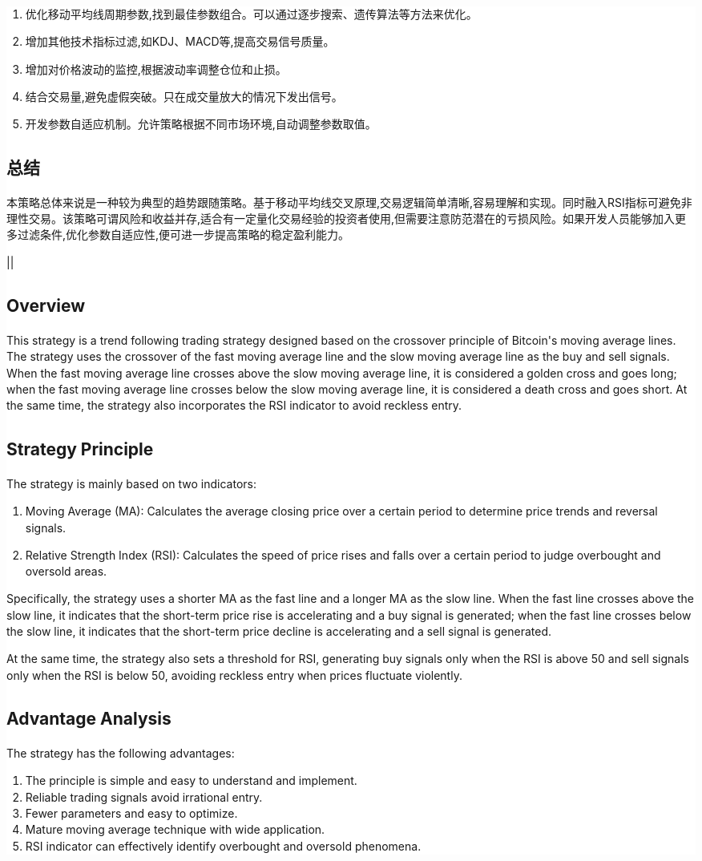 1. 优化移动平均线周期参数,找到最佳参数组合。可以通过逐步搜索、遗传算法等方法来优化。

2. 增加其他技术指标过滤,如KDJ、MACD等,提高交易信号质量。

3. 增加对价格波动的监控,根据波动率调整仓位和止损。

4. 结合交易量,避免虚假突破。只在成交量放大的情况下发出信号。 

5. 开发参数自适应机制。允许策略根据不同市场环境,自动调整参数取值。

## 总结

本策略总体来说是一种较为典型的趋势跟随策略。基于移动平均线交叉原理,交易逻辑简单清晰,容易理解和实现。同时融入RSI指标可避免非理性交易。该策略可谓风险和收益并存,适合有一定量化交易经验的投资者使用,但需要注意防范潜在的亏损风险。如果开发人员能够加入更多过滤条件,优化参数自适应性,便可进一步提高策略的稳定盈利能力。

||

## Overview

This strategy is a trend following trading strategy designed based on the crossover principle of Bitcoin's moving average lines. The strategy uses the crossover of the fast moving average line and the slow moving average line as the buy and sell signals. When the fast moving average line crosses above the slow moving average line, it is considered a golden cross and goes long; when the fast moving average line crosses below the slow moving average line, it is considered a death cross and goes short. At the same time, the strategy also incorporates the RSI indicator to avoid reckless entry.

## Strategy Principle 

The strategy is mainly based on two indicators:

1. Moving Average (MA): Calculates the average closing price over a certain period to determine price trends and reversal signals.

2. Relative Strength Index (RSI): Calculates the speed of price rises and falls over a certain period to judge overbought and oversold areas.

Specifically, the strategy uses a shorter MA as the fast line and a longer MA as the slow line. When the fast line crosses above the slow line, it indicates that the short-term price rise is accelerating and a buy signal is generated; when the fast line crosses below the slow line, it indicates that the short-term price decline is accelerating and a sell signal is generated.

At the same time, the strategy also sets a threshold for RSI, generating buy signals only when the RSI is above 50 and sell signals only when the RSI is below 50, avoiding reckless entry when prices fluctuate violently.

## Advantage Analysis

The strategy has the following advantages:

1. The principle is simple and easy to understand and implement.
2. Reliable trading signals avoid irrational entry.  
3. Fewer parameters and easy to optimize.
4. Mature moving average technique with wide application.
5. RSI indicator can effectively identify overbought and oversold phenomena.
